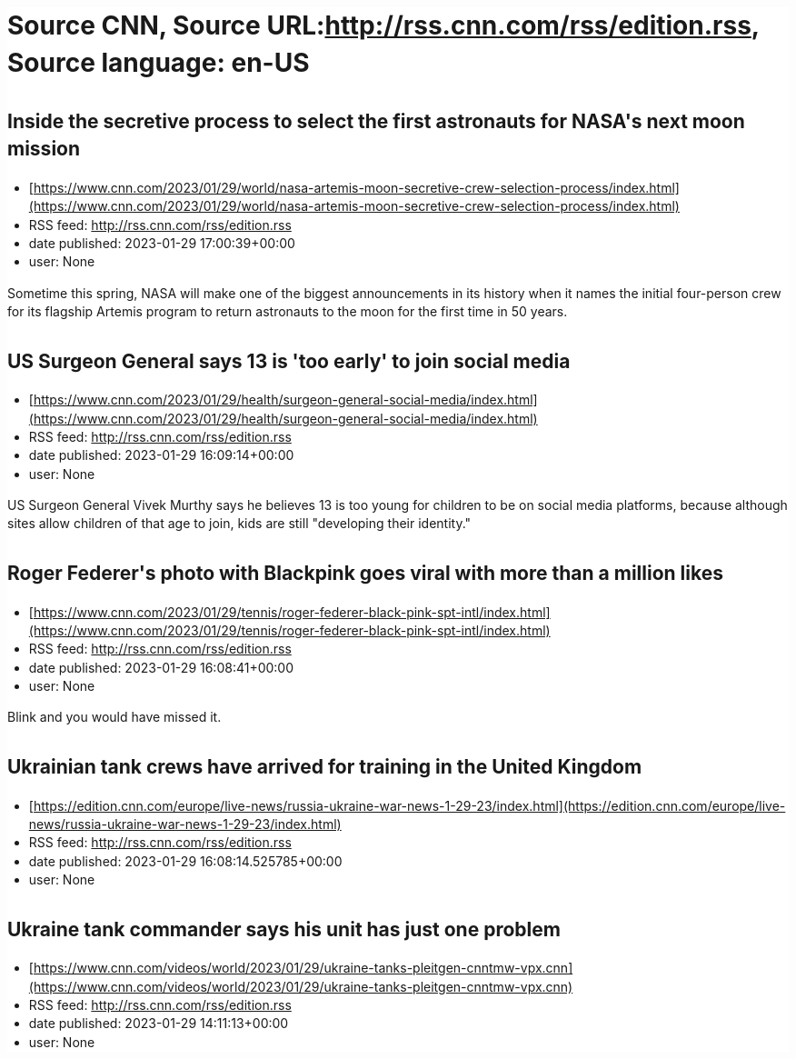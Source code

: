 # Source CNN, Source URL:http://rss.cnn.com/rss/edition.rss, Source language: en-US

## Inside the secretive process to select the first astronauts for NASA's next moon mission
 - [https://www.cnn.com/2023/01/29/world/nasa-artemis-moon-secretive-crew-selection-process/index.html](https://www.cnn.com/2023/01/29/world/nasa-artemis-moon-secretive-crew-selection-process/index.html)
 - RSS feed: http://rss.cnn.com/rss/edition.rss
 - date published: 2023-01-29 17:00:39+00:00
 - user: None

Sometime this spring, NASA will make one of the biggest announcements in its history when it names the initial four-person crew for its flagship Artemis program to return astronauts to the moon for the first time in 50 years.

## US Surgeon General says 13 is 'too early' to join social media
 - [https://www.cnn.com/2023/01/29/health/surgeon-general-social-media/index.html](https://www.cnn.com/2023/01/29/health/surgeon-general-social-media/index.html)
 - RSS feed: http://rss.cnn.com/rss/edition.rss
 - date published: 2023-01-29 16:09:14+00:00
 - user: None

US Surgeon General Vivek Murthy says he believes 13 is too young for children to be on social media platforms, because although sites allow children of that age to join, kids are still "developing their identity."

## Roger Federer's photo with Blackpink goes viral with more than a million likes
 - [https://www.cnn.com/2023/01/29/tennis/roger-federer-black-pink-spt-intl/index.html](https://www.cnn.com/2023/01/29/tennis/roger-federer-black-pink-spt-intl/index.html)
 - RSS feed: http://rss.cnn.com/rss/edition.rss
 - date published: 2023-01-29 16:08:41+00:00
 - user: None

Blink and you would have missed it.

## Ukrainian tank crews have arrived for training in the United Kingdom
 - [https://edition.cnn.com/europe/live-news/russia-ukraine-war-news-1-29-23/index.html](https://edition.cnn.com/europe/live-news/russia-ukraine-war-news-1-29-23/index.html)
 - RSS feed: http://rss.cnn.com/rss/edition.rss
 - date published: 2023-01-29 16:08:14.525785+00:00
 - user: None



## Ukraine tank commander says his unit has just one problem
 - [https://www.cnn.com/videos/world/2023/01/29/ukraine-tanks-pleitgen-cnntmw-vpx.cnn](https://www.cnn.com/videos/world/2023/01/29/ukraine-tanks-pleitgen-cnntmw-vpx.cnn)
 - RSS feed: http://rss.cnn.com/rss/edition.rss
 - date published: 2023-01-29 14:11:13+00:00
 - user: None

